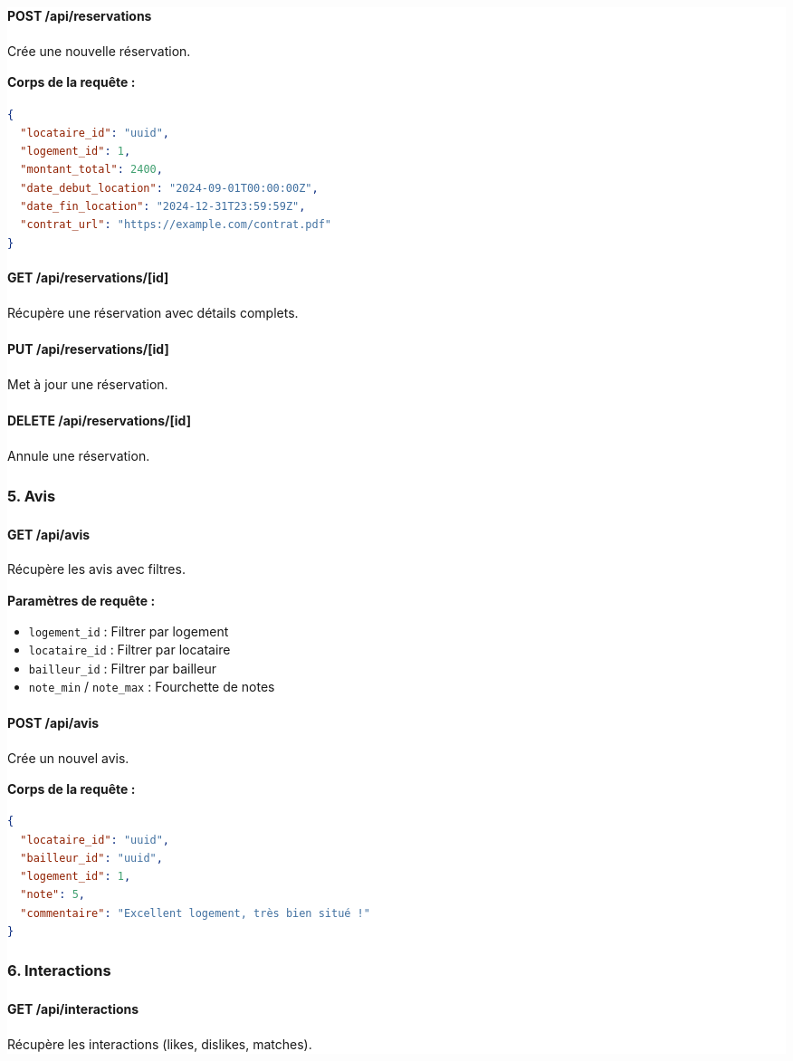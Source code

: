 #### POST /api/reservations
Crée une nouvelle réservation.

**Corps de la requête :**
```json
{
  "locataire_id": "uuid",
  "logement_id": 1,
  "montant_total": 2400,
  "date_debut_location": "2024-09-01T00:00:00Z",
  "date_fin_location": "2024-12-31T23:59:59Z",
  "contrat_url": "https://example.com/contrat.pdf"
}
```

#### GET /api/reservations/[id]
Récupère une réservation avec détails complets.

#### PUT /api/reservations/[id]
Met à jour une réservation.

#### DELETE /api/reservations/[id]
Annule une réservation.

### 5. Avis

#### GET /api/avis
Récupère les avis avec filtres.

**Paramètres de requête :**
- `logement_id` : Filtrer par logement
- `locataire_id` : Filtrer par locataire
- `bailleur_id` : Filtrer par bailleur
- `note_min` / `note_max` : Fourchette de notes

#### POST /api/avis
Crée un nouvel avis.

**Corps de la requête :**
```json
{
  "locataire_id": "uuid",
  "bailleur_id": "uuid",
  "logement_id": 1,
  "note": 5,
  "commentaire": "Excellent logement, très bien situé !"
}
```

### 6. Interactions

#### GET /api/interactions
Récupère les interactions (likes, dislikes, matches).
